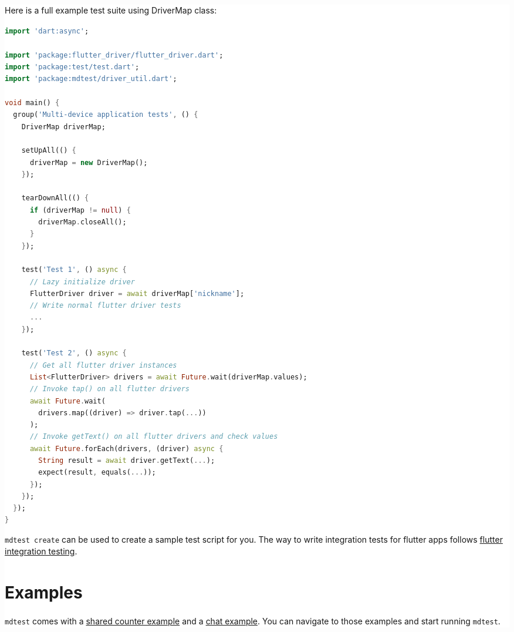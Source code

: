 Here is a full example test suite using DriverMap class:
```dart
import 'dart:async';

import 'package:flutter_driver/flutter_driver.dart';
import 'package:test/test.dart';
import 'package:mdtest/driver_util.dart';

void main() {
  group('Multi-device application tests', () {
    DriverMap driverMap;

    setUpAll(() {
      driverMap = new DriverMap();
    });

    tearDownAll(() {
      if (driverMap != null) {
        driverMap.closeAll();
      }
    });

    test('Test 1', () async {
      // Lazy initialize driver
      FlutterDriver driver = await driverMap['nickname'];
      // Write normal flutter driver tests
      ...
    });

    test('Test 2', () async {
      // Get all flutter driver instances
      List<FlutterDriver> drivers = await Future.wait(driverMap.values);
      // Invoke tap() on all flutter drivers
      await Future.wait(
        drivers.map((driver) => driver.tap(...))
      );
      // Invoke getText() on all flutter drivers and check values
      await Future.forEach(drivers, (driver) async {
        String result = await driver.getText(...);
        expect(result, equals(...));
      });
    });
  });
}
```

`mdtest create` can be used to create a sample test script for you.  The way to
write integration tests for flutter apps follows
[flutter integration testing](https://flutter.io/testing/#integration-testing).

# Examples

`mdtest` comes with a [shared counter example](examples/shared-counter) and a
[chat example](examples/chat).  You can navigate to those examples and start
running `mdtest`.
